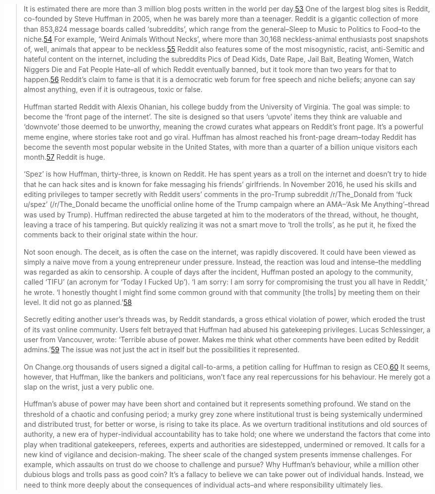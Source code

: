 > It is estimated there are more than 3 million blog posts written in the world per day.[53](#53__To_measure_blog_stats__the_n) One of the largest blog sites is Reddit, co-founded by Steve Huffman in 2005, when he was barely more than a teenager. Reddit is a gigantic collection of more than 853,824 message boards called ‘subreddits’, which range from the general–Sleep to Music to Politics to Food–to the niche.[54](#54__For_the_latest_count_of_subr) For example, ‘Weird Animals Without Necks’, where more than 30,168 neckless-animal enthusiasts post snapshots of, well, animals that appear to be neckless.[55](#55__For_the_latest_metrics_for_t) Reddit also features some of the most misogynistic, racist, anti-Semitic and hateful content on the internet, including the subreddits Pics of Dead Kids, Date Rape, Jail Bait, Beating Women, Watch Niggers Die and Fat People Hate–all of which Reddit eventually banned, but it took more than two years for that to happen.[56](#56__See__Removing_harassing_subr) Reddit’s claim to fame is that it is a democratic web forum for free speech and niche beliefs; anyone can say almost anything, even if it is outrageous, toxic or false.
>
> Huffman started Reddit with Alexis Ohanian, his college buddy from the University of Virginia. The goal was simple: to become the ‘front page of the internet’. The site is designed so that users ‘upvote’ items they think are valuable and ‘downvote’ those deemed to be unworthy, meaning the crowd curates what appears on Reddit’s front page. It’s a powerful meme engine, where stories take root and go viral. Huffman has almost reached his front-page dream–today Reddit has become the seventh most popular website in the United States, with more than a quarter of a billion unique visitors each month.[57](#57__For_metrics_on_Reddit_popula) Reddit is huge.
>
> ‘Spez’ is how Huffman, thirty-three, is known on Reddit. He has spent years as a troll on the internet and doesn’t try to hide that he can hack sites and is known for fake messaging his friends’ girlfriends. In November 2016, he used his skills and editing privileges to tamper secretly with Reddit users’ comments in the pro-Trump subreddit /r/The_Donald from ‘fuck u/spez’ (/r/The_Donald became the unofficial online home of the Trump campaign where an AMA–‘Ask Me Anything’–thread was used by Trump). Huffman redirected the abuse targeted at him to the moderators of the thread, without, he thought, leaving a trace of his tampering. But quickly realizing it was not a smart move to ‘troll the trolls’, as he put it, he fixed the comments back to their original state within the hour.
>
> Not soon enough. The deceit, as is often the case on the internet, was rapidly discovered. It could have been viewed as simply a naive move from a young entrepreneur under pressure. Instead, the reaction was loud and intense–the meddling was regarded as akin to censorship. A couple of days after the incident, Huffman posted an apology to the community, called ‘TIFU’ (an acronym for ‘Today I Fucked Up’). ‘I am sorry: I am sorry for compromising the trust you all have in Reddit,’ he wrote. ‘I honestly thought I might find some common ground with that community [the trolls] by meeting them on their level. It did not go as planned.’[58](#58__See__TIFU_by_editing_some_co)
>
> Secretly editing another user’s threads was, by Reddit standards, a gross ethical violation of power, which eroded the trust of its vast online community. Users felt betrayed that Huffman had abused his gatekeeping privileges. Lucas Schlessinger, a user from Vancouver, wrote: ‘Terrible abuse of power. Makes me think what other comments have been edited by Reddit admins.’[59](#59__See__Petition_demands_Reddit) The issue was not just the act in itself but the possibilities it represented.
>
> On Change.org thousands of users signed a digital call-to-arms, a petition calling for Huffman to resign as CEO.[60](#60__See__Steve_Huffman_should_st) It seems, however, that Huffman, like the bankers and politicians, won’t face any real repercussions for his behaviour. He merely got a slap on the wrist, just a very public one.
>
> Huffman’s abuse of power may have been short and contained but it represents something profound. We stand on the threshold of a chaotic and confusing period; a murky grey zone where institutional trust is being systemically undermined and distributed trust, for better or worse, is rising to take its place. As we overturn traditional institutions and old sources of authority, a new era of hyper-individual accountability has to take hold; one where we understand the factors that come into play when traditional gatekeepers, referees, experts and authorities are sidestepped, undermined or removed. It calls for a new kind of vigilance and decision-making. The sheer scale of the changed system presents immense challenges. For example, which assaults on trust do we choose to challenge and pursue? Why Huffman’s behaviour, while a million other dubious blogs and trolls pass as good coin? It’s a fallacy to believe we can take power out of individual hands. Instead, we need to think more deeply about the consequences of individual acts–and where responsibility ultimately lies.